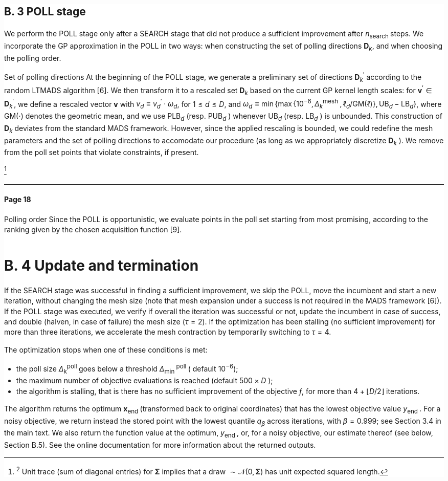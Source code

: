## B. 3 POLL stage

We perform the POLL stage only after a SEARCH stage that did not produce a sufficient improvement after $n_{\text {search }}$ steps. We incorporate the GP approximation in the POLL in two ways: when constructing the set of polling directions $\mathbf{D}_{k}$, and when choosing the polling order.

Set of polling directions At the beginning of the POLL stage, we generate a preliminary set of directions $\mathbf{D}_{k}^{\prime}$ according to the random LTMADS algorithm [6]. We then transform it to a rescaled set $\mathbf{D}_{k}$ based on the current GP kernel length scales: for $\boldsymbol{v}^{\prime} \in \mathbf{D}_{k}^{\prime}$, we define a rescaled vector $\boldsymbol{v}$ with $v_{d} \equiv v_{d}^{\prime} \cdot \omega_{d}$, for $1 \leq d \leq D$, and $\omega_{d} \equiv \min \left\{\max \left\{10^{-6}, \Delta_{k}^{\text {mesh }}, \ell_{d} / \mathrm{GM}(\ell)\right\}, \mathrm{UB}_{d}-\mathrm{LB}_{d}\right\}$, where $\mathrm{GM}(\cdot)$ denotes the geometric mean, and we use $\mathrm{PLB}_{d}$ (resp. $\mathrm{PUB}_{d}$ ) whenever $\mathrm{UB}_{d}$ (resp. $\mathrm{LB}_{d}$ ) is unbounded. This construction of $\mathbf{D}_{k}$ deviates from the standard MADS framework. However, since the applied rescaling is bounded, we could redefine the mesh parameters and the set of polling directions to accomodate our procedure (as long as we appropriately discretize $\mathbf{D}_{k}$ ). We remove from the poll set points that violate constraints, if present.

[^0]
[^0]: ${ }^{2}$ Unit trace (sum of diagonal entries) for $\boldsymbol{\Sigma}$ implies that a draw $\sim \mathcal{N}(0, \boldsymbol{\Sigma})$ has unit expected squared length.

---

#### Page 18

Polling order Since the POLL is opportunistic, we evaluate points in the poll set starting from most promising, according to the ranking given by the chosen acquisition function [9].

# B. 4 Update and termination

If the SEARCH stage was successful in finding a sufficient improvement, we skip the POLL, move the incumbent and start a new iteration, without changing the mesh size (note that mesh expansion under a success is not required in the MADS framework [6]). If the POLL stage was executed, we verify if overall the iteration was successful or not, update the incumbent in case of success, and double (halven, in case of failure) the mesh size $(\tau=2)$. If the optimization has been stalling (no sufficient improvement) for more than three iterations, we accelerate the mesh contraction by temporarily switching to $\tau=4$.

The optimization stops when one of these conditions is met:

- the poll size $\Delta_{\mathrm{k}}^{\text {poll }}$ goes below a threshold $\Delta_{\text {min }}^{\text {poll }}\left(\right.$ default $\left.10^{-6}\right)$;
- the maximum number of objective evaluations is reached (default $500 \times D$ );
- the algorithm is stalling, that is there has no sufficient improvement of the objective $f$, for more than $4+\lfloor D / 2\rfloor$ iterations.

The algorithm returns the optimum $\boldsymbol{x}_{\text {end }}$ (transformed back to original coordinates) that has the lowest objective value $y_{\text {end }}$. For a noisy objective, we return instead the stored point with the lowest quantile $q_{\beta}$ across iterations, with $\beta=0.999$; see Section 3.4 in the main text. We also return the function value at the optimum, $y_{\text {end }}$, or, for a noisy objective, our estimate thereof (see below, Section B.5). See the online documentation for more information about the returned outputs.


[^0]: \*Current address: Département des neurosciences fondamentales, Université de Genève, CMU, 1 rue Michel-Servet, 1206 Genève, Switzerland. E-mail: luigi.acerbi@gmail.com.
[^0]: ${ }^{1}$ Code available at https://github.com/acerbilab/bads.
[^0]: ${ }^{2} \mathrm{~A}$ variable $d$ can be fixed by setting $\left(\boldsymbol{x}_{0}\right)_{d}=\mathrm{LB}_{d}=\mathrm{UB}_{d}=\mathrm{PLB}_{d}=\mathrm{PUB}_{d}$. Fixed variables become constants, and BADS runs on an optimization problem with reduced dimensionality.
[^0]: ${ }^{3}$ Note that the error tolerance $\varepsilon$ is not a fractional error, as sometimes reported in optimization, because for model comparison we typically care about (absolute) differences in log likelihoods.
[^0]: ${ }^{4}$ Unpublished; upcoming work from Aspen H. Yoo and Wei Ji Ma.
[^0]: ${ }^{1}$ Since this simple test might fail, users are encouraged to actively specify whether the function is noisy.
[^0]: ${ }^{3}$ MATLAB's bayesopt optimizer was tested on version R2017a, since it is not available for R2015b.
[^0]: ${ }^{11}$ We did not apply this correction when plotting the results of vanilla BO (bayesopt), since the algorithm's performance is already abysmal even without accounting for the substantial overhead.
[^0]: ${ }^{12}$ We note that version 4.0 of the GPML toolbox was released while BADS was in development. GPML v4.0 solved efficiency issues of previous versions, and might be supported in future versions of BADS.